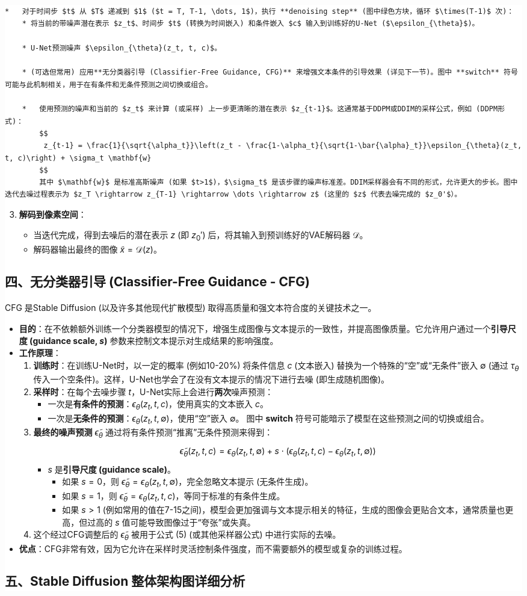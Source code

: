     *   对于时间步 $t$ 从 $T$ 递减到 $1$ ($t = T, T-1, \dots, 1$)，执行 **denoising step** (图中绿色方块，循环 $\times(T-1)$ 次)：
        * 将当前的带噪声潜在表示 $z_t$、时间步 $t$ (转换为时间嵌入) 和条件嵌入 $c$ 输入到训练好的U-Net ($\epsilon_{\theta}$)。
        
        * U-Net预测噪声 $\epsilon_{\theta}(z_t, t, c)$。
        
        * (可选但常用) 应用**无分类器引导 (Classifier-Free Guidance, CFG)** 来增强文本条件的引导效果 (详见下一节)。图中 **switch** 符号可能与此机制相关，用于在有条件和无条件预测之间切换或组合。
        
        *   使用预测的噪声和当前的 $z_t$ 来计算 (或采样) 上一步更清晰的潜在表示 $z_{t-1}$。这通常基于DDPM或DDIM的采样公式，例如 (DDPM形式)：
            $$
             z_{t-1} = \frac{1}{\sqrt{\alpha_t}}\left(z_t - \frac{1-\alpha_t}{\sqrt{1-\bar{\alpha}_t}}\epsilon_{\theta}(z_t, t, c)\right) + \sigma_t \mathbf{w} 
            $$
            其中 $\mathbf{w}$ 是标准高斯噪声 (如果 $t>1$)，$\sigma_t$ 是该步骤的噪声标准差。DDIM采样器会有不同的形式，允许更大的步长。图中迭代去噪过程表示为 $z_T \rightarrow z_{T-1} \rightarrow \dots \rightarrow z$ (这里的 $z$ 代表去噪完成的 $z_0'$）。
3.  **解码到像素空间**：
    
    *   当迭代完成，得到去噪后的潜在表示 $z$ (即 $z_0'$) 后，将其输入到预训练好的VAE解码器 $\mathcal{D}$。
    *   解码器输出最终的图像 $\tilde{x} = \mathcal{D}(z)$。

## 四、无分类器引导 (Classifier-Free Guidance - CFG)

CFG 是Stable Diffusion (以及许多其他现代扩散模型) 取得高质量和强文本符合度的关键技术之一。

*   **目的**：在不依赖额外训练一个分类器模型的情况下，增强生成图像与文本提示的一致性，并提高图像质量。它允许用户通过一个**引导尺度 (guidance scale, $s$)** 参数来控制文本提示对生成结果的影响强度。
*   **工作原理**：
    1.  **训练时**：在训练U-Net时，以一定的概率 (例如10-20%) 将条件信息 $c$ (文本嵌入) 替换为一个特殊的“空”或“无条件”嵌入 $\emptyset$ (通过 $\tau_{\theta}$ 传入一个空条件)。这样，U-Net也学会了在没有文本提示的情况下进行去噪 (即生成随机图像)。
    2.  **采样时**：在每个去噪步骤 $t$，U-Net实际上会进行**两次**噪声预测：
        *   一次是**有条件的预测**：$\epsilon_{\theta}(z_t, t, c)$，使用真实的文本嵌入 $c$。
        *   一次是**无条件的预测**：$\epsilon_{\theta}(z_t, t, \emptyset)$，使用“空”嵌入 $\emptyset$。
        图中 **switch** 符号可能暗示了模型在这些预测之间的切换或组合。
    3.  **最终的噪声预测** $\tilde{\epsilon}_{\theta}$ 通过将有条件预测“推离”无条件预测来得到：
        $$ \tilde{\epsilon}_{\theta}(z_t, t, c) = \epsilon_{\theta}(z_t, t, \emptyset) + s \cdot (\epsilon_{\theta}(z_t, t, c) - \epsilon_{\theta}(z_t, t, \emptyset)) $$
        *   $s$ 是**引导尺度 (guidance scale)**。
            *   如果 $s=0$，则 $\tilde{\epsilon}_{\theta} = \epsilon_{\theta}(z_t, t, \emptyset)$，完全忽略文本提示 (无条件生成)。
            *   如果 $s=1$，则 $\tilde{\epsilon}_{\theta} = \epsilon_{\theta}(z_t, t, c)$，等同于标准的有条件生成。
            *   如果 $s > 1$ (例如常用的值在7-15之间)，模型会更加强调与文本提示相关的特征，生成的图像会更贴合文本，通常质量也更高，但过高的 $s$ 值可能导致图像过于“夸张”或失真。
    4.  这个经过CFG调整后的 $\tilde{\epsilon}_{\theta}$ 被用于公式 (5) (或其他采样器公式) 中进行实际的去噪。
*   **优点**：CFG非常有效，因为它允许在采样时灵活控制条件强度，而不需要额外的模型或复杂的训练过程。

## 五、Stable Diffusion 整体架构图详细分析

